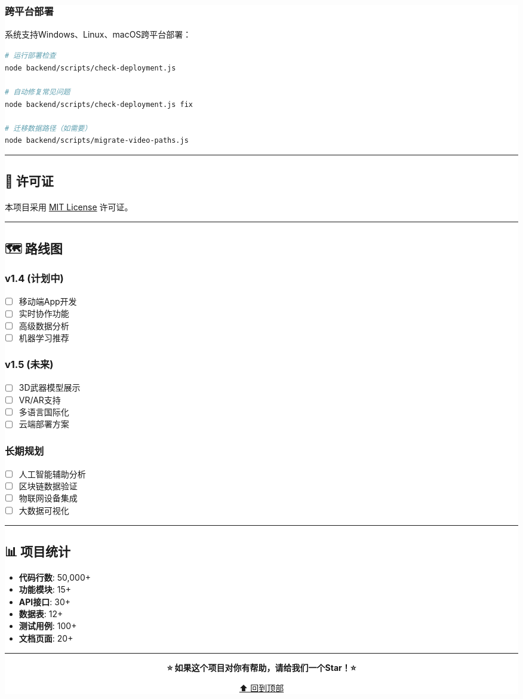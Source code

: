 ### 跨平台部署

系统支持Windows、Linux、macOS跨平台部署：

```bash
# 运行部署检查
node backend/scripts/check-deployment.js

# 自动修复常见问题
node backend/scripts/check-deployment.js fix

# 迁移数据路径（如需要）
node backend/scripts/migrate-video-paths.js
```

---

## 📄 许可证

本项目采用 [MIT License](LICENSE) 许可证。

---

## 🗺️ 路线图

### v1.4 (计划中)
- [ ] 移动端App开发
- [ ] 实时协作功能
- [ ] 高级数据分析
- [ ] 机器学习推荐

### v1.5 (未来)
- [ ] 3D武器模型展示
- [ ] VR/AR支持
- [ ] 多语言国际化
- [ ] 云端部署方案

### 长期规划
- [ ] 人工智能辅助分析
- [ ] 区块链数据验证
- [ ] 物联网设备集成
- [ ] 大数据可视化

---

## 📊 项目统计

- **代码行数**: 50,000+
- **功能模块**: 15+
- **API接口**: 30+
- **数据表**: 12+
- **测试用例**: 100+
- **文档页面**: 20+

---

<div align="center">

**⭐ 如果这个项目对你有帮助，请给我们一个Star！⭐**

[⬆ 回到顶部](#神机图鉴---军事武器知识图谱系统)

</div>